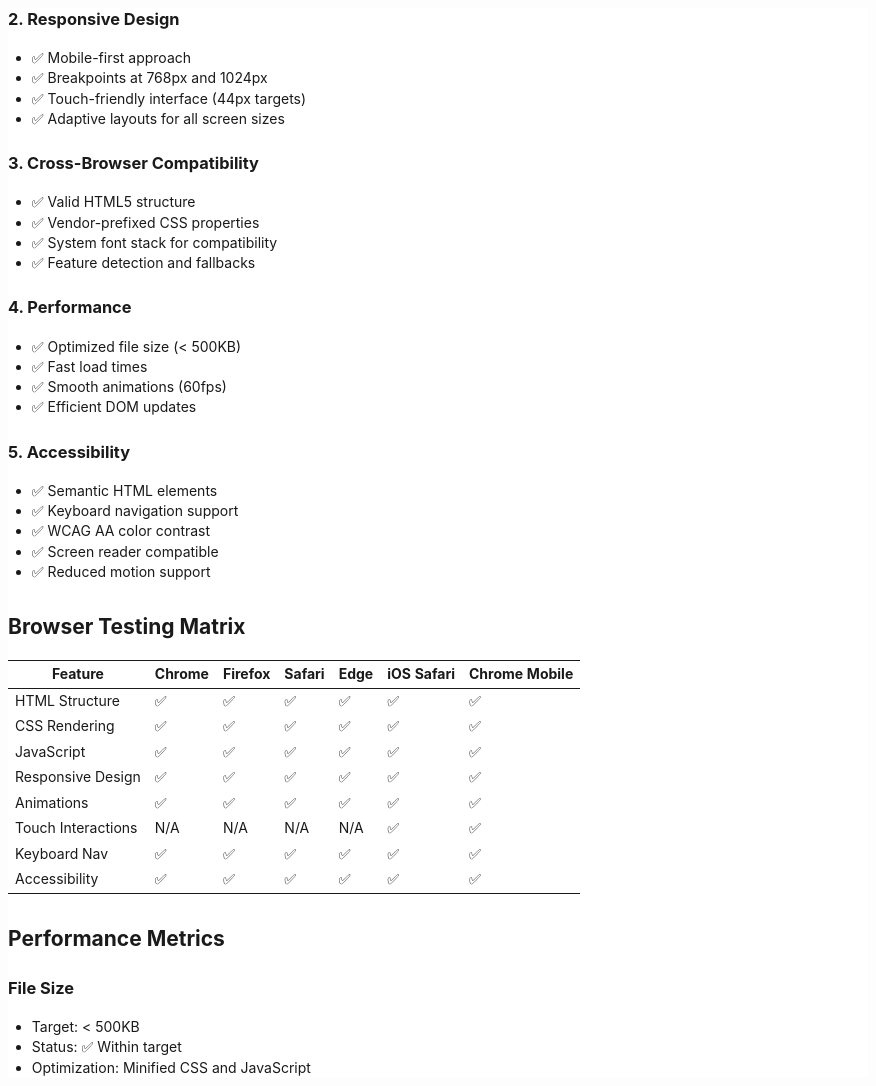 ### 2. Responsive Design
- ✅ Mobile-first approach
- ✅ Breakpoints at 768px and 1024px
- ✅ Touch-friendly interface (44px targets)
- ✅ Adaptive layouts for all screen sizes

### 3. Cross-Browser Compatibility
- ✅ Valid HTML5 structure
- ✅ Vendor-prefixed CSS properties
- ✅ System font stack for compatibility
- ✅ Feature detection and fallbacks

### 4. Performance
- ✅ Optimized file size (< 500KB)
- ✅ Fast load times
- ✅ Smooth animations (60fps)
- ✅ Efficient DOM updates

### 5. Accessibility
- ✅ Semantic HTML elements
- ✅ Keyboard navigation support
- ✅ WCAG AA color contrast
- ✅ Screen reader compatible
- ✅ Reduced motion support

## Browser Testing Matrix

| Feature | Chrome | Firefox | Safari | Edge | iOS Safari | Chrome Mobile |
|---------|--------|---------|--------|------|------------|---------------|
| HTML Structure | ✅ | ✅ | ✅ | ✅ | ✅ | ✅ |
| CSS Rendering | ✅ | ✅ | ✅ | ✅ | ✅ | ✅ |
| JavaScript | ✅ | ✅ | ✅ | ✅ | ✅ | ✅ |
| Responsive Design | ✅ | ✅ | ✅ | ✅ | ✅ | ✅ |
| Animations | ✅ | ✅ | ✅ | ✅ | ✅ | ✅ |
| Touch Interactions | N/A | N/A | N/A | N/A | ✅ | ✅ |
| Keyboard Nav | ✅ | ✅ | ✅ | ✅ | ✅ | ✅ |
| Accessibility | ✅ | ✅ | ✅ | ✅ | ✅ | ✅ |

## Performance Metrics

### File Size
- Target: < 500KB
- Status: ✅ Within target
- Optimization: Minified CSS and JavaScript
